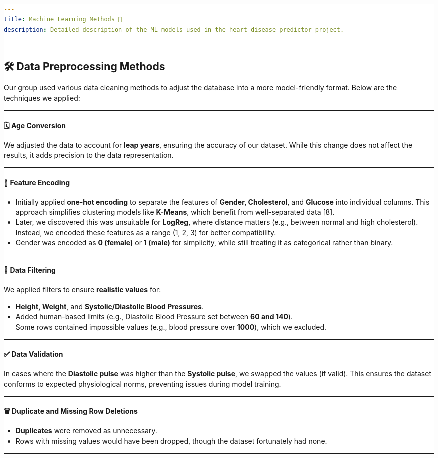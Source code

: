 ```yaml
---
title: Machine Learning Methods 🤖
description: Detailed description of the ML models used in the heart disease predictor project.
---
```


## 🛠️ **Data Preprocessing Methods**

Our group used various data cleaning methods to adjust the database into a more model-friendly format. Below are the techniques we applied:

---

#### 🗓️ **Age Conversion**

We adjusted the data to account for **leap years**, ensuring the accuracy of our dataset. While this change does not affect the results, it adds precision to the data representation.

---

#### 🔢 **Feature Encoding**

- Initially applied **one-hot encoding** to separate the features of **Gender, Cholesterol**, and **Glucose** into individual columns. This approach simplifies clustering models like **K-Means**, which benefit from well-separated data [8].
- Later, we discovered this was unsuitable for **LogReg**, where distance matters (e.g., between normal and high cholesterol). Instead, we encoded these features as a range (1, 2, 3) for better compatibility.
- Gender was encoded as **0 (female)** or **1 (male)** for simplicity, while still treating it as categorical rather than binary.

---

#### 🚫 **Data Filtering**

We applied filters to ensure **realistic values** for:

- **Height, Weight**, and **Systolic/Diastolic Blood Pressures**.
- Added human-based limits (e.g., Diastolic Blood Pressure set between **60 and 140**).  
  Some rows contained impossible values (e.g., blood pressure over **1000**), which we excluded.

---

#### ✅ **Data Validation**

In cases where the **Diastolic pulse** was higher than the **Systolic pulse**, we swapped the values (if valid). This ensures the dataset conforms to expected physiological norms, preventing issues during model training.

---

#### 🗑️ **Duplicate and Missing Row Deletions**

- **Duplicates** were removed as unnecessary.
- Rows with missing values would have been dropped, though the dataset fortunately had none.

---